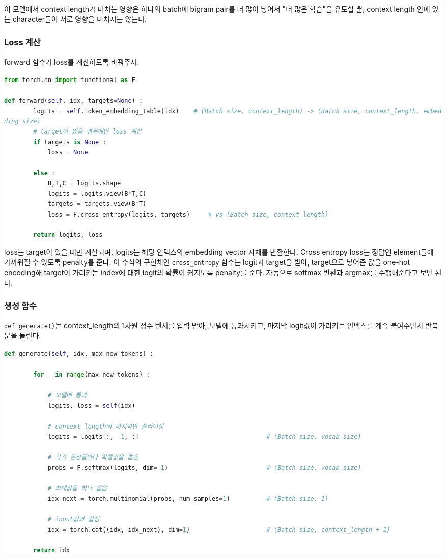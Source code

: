 이 모델에서 context length가 미치는 영향은 하나의 batch에 bigram pair를 더 많이 넣어서 "더 많은 학습"을 유도할 뿐, context length 안에 있는 character들이 서로 영향을 미치지는 않는다. 

### Loss 계산

forward 함수가 loss를 계산하도록 바꿔주자.

```python
from torch.nn import functional as F

def forward(self, idx, targets=None) :
        logits = self.token_embedding_table(idx)    # (Batch size, context_length) -> (Batch size, context_length, embedding size)
        # target이 있을 경우에만 loss 계산
        if targets is None :
            loss = None

        else :
            B,T,C = logits.shape
            logits = logits.view(B*T,C)
            targets = targets.view(B*T)
            loss = F.cross_entropy(logits, targets)     # vs (Batch size, context_length)
            
        return logits, loss
```

loss는 target이 있을 때만 계산되며, logits는 해당 인덱스의 embedding vector 자체를 반환한다. Cross entropy loss는 정답인 element들에 가까워질 수 있도록 penalty를 준다. 이 수식의 구현체인 `cross_entropy` 함수는 logit과 target을 받아, target으로 넣어준 값을 one-hot encoding해 target이 가리키는 index에 대한 logit의 확률이 커지도록 penalty를 준다. 자동으로 softmax 변환과 argmax를 수행해준다고 보면 된다.


### 생성 함수

`def generate()`는 context_length의 1차원 정수 텐서를 입력 받아, 모델에 통과시키고, 마지막 logit값이 가리키는 인덱스를 계속 붙여주면서 반복문을 돌린다.

```python
def generate(self, idx, max_new_tokens) :

        for _ in range(max_new_tokens) :

            # 모델에 통과
            logits, loss = self(idx)

            # context length의 마지막만 슬라이싱
            logits = logits[:, -1, :]                                   # (Batch size, vocab_size)

            # 각각 문장들마다 확률값을 뽑음
            probs = F.softmax(logits, dim=-1)                           # (Batch size, vocab_size)

            # 최대값을 하나 뽑음
            idx_next = torch.multinomial(probs, num_samples=1)          # (Batch size, 1)

            # input값과 합침
            idx = torch.cat((idx, idx_next), dim=1)                     # (Batch size, context_length + 1)

        return idx
```
